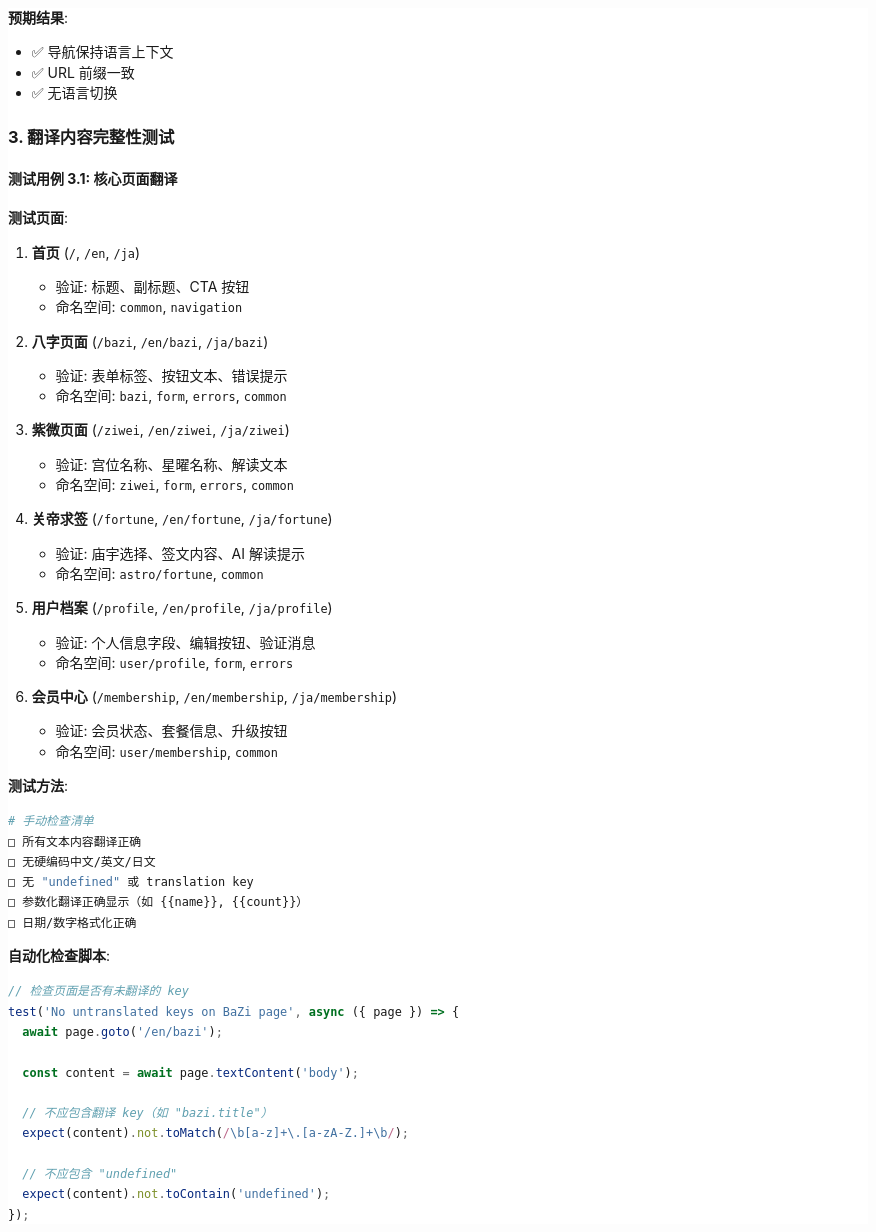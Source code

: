 **预期结果**:
- ✅ 导航保持语言上下文
- ✅ URL 前缀一致
- ✅ 无语言切换

### 3. 翻译内容完整性测试

#### 测试用例 3.1: 核心页面翻译
**测试页面**:
1. **首页** (`/`, `/en`, `/ja`)
   - 验证: 标题、副标题、CTA 按钮
   - 命名空间: `common`, `navigation`

2. **八字页面** (`/bazi`, `/en/bazi`, `/ja/bazi`)
   - 验证: 表单标签、按钮文本、错误提示
   - 命名空间: `bazi`, `form`, `errors`, `common`

3. **紫微页面** (`/ziwei`, `/en/ziwei`, `/ja/ziwei`)
   - 验证: 宫位名称、星曜名称、解读文本
   - 命名空间: `ziwei`, `form`, `errors`, `common`

4. **关帝求签** (`/fortune`, `/en/fortune`, `/ja/fortune`)
   - 验证: 庙宇选择、签文内容、AI 解读提示
   - 命名空间: `astro/fortune`, `common`

5. **用户档案** (`/profile`, `/en/profile`, `/ja/profile`)
   - 验证: 个人信息字段、编辑按钮、验证消息
   - 命名空间: `user/profile`, `form`, `errors`

6. **会员中心** (`/membership`, `/en/membership`, `/ja/membership`)
   - 验证: 会员状态、套餐信息、升级按钮
   - 命名空间: `user/membership`, `common`

**测试方法**:
```bash
# 手动检查清单
□ 所有文本内容翻译正确
□ 无硬编码中文/英文/日文
□ 无 "undefined" 或 translation key
□ 参数化翻译正确显示（如 {{name}}, {{count}}）
□ 日期/数字格式化正确
```

**自动化检查脚本**:
```typescript
// 检查页面是否有未翻译的 key
test('No untranslated keys on BaZi page', async ({ page }) => {
  await page.goto('/en/bazi');

  const content = await page.textContent('body');

  // 不应包含翻译 key（如 "bazi.title"）
  expect(content).not.toMatch(/\b[a-z]+\.[a-zA-Z.]+\b/);

  // 不应包含 "undefined"
  expect(content).not.toContain('undefined');
});
```
